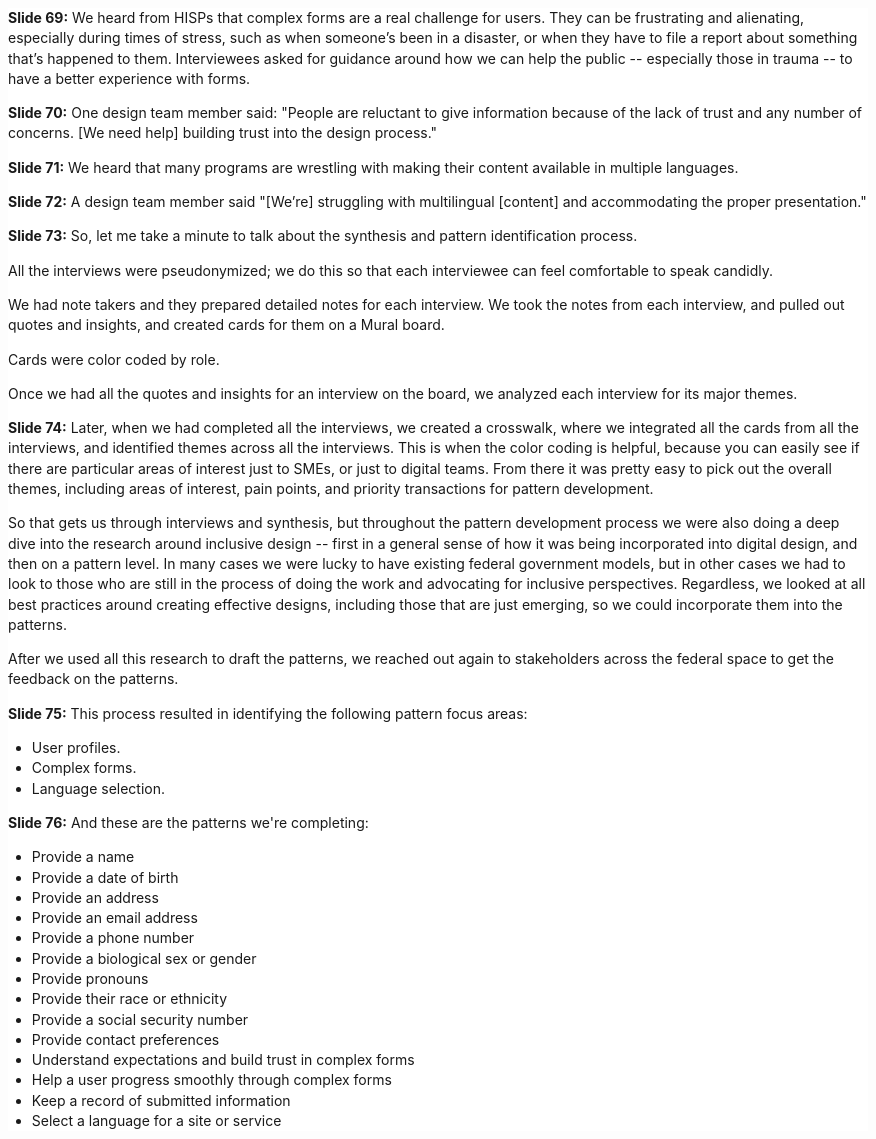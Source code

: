 **Slide 69:** We heard from HISPs that complex forms are a real challenge for users. They can be frustrating and alienating, especially during times of stress, such as when someone’s been in a disaster, or when they have to file a report about something that’s happened to them. Interviewees asked for guidance around how we can help the public -- especially those in trauma -- to have a better experience with forms.

**Slide 70:** One design team member said: "People are reluctant to give information because of the lack of trust and any number of concerns. &#91;We need help&#93; building trust into the design process."

**Slide 71:** We heard that many programs are wrestling with making their content available in multiple languages.

**Slide 72:** A design team member said &#34;&#91;We’re&#93; struggling with multilingual &#91;content&#93; and accommodating the proper presentation.&#34;

**Slide 73:** So, let me take a minute to talk about the synthesis and pattern identification process.

All the interviews were pseudonymized; we do this so that each interviewee can feel comfortable to speak candidly.

We had note takers and they prepared detailed notes for each interview. We took the notes from each interview, and pulled out quotes and insights, and created cards for them on a Mural board.

Cards were color coded by role.

Once we had all the quotes and insights for an interview on the board, we analyzed each interview for its major themes.

**Slide 74:** Later, when we had completed all the interviews, we created a crosswalk, where we integrated all the cards from all the interviews, and identified themes across all the interviews. This is when the color coding is helpful, because you can easily see if there are particular areas of interest just to SMEs, or just to digital teams. From there it was pretty easy to pick out the overall themes, including areas of interest, pain points, and priority transactions for pattern development.

So that gets us through interviews and synthesis, but throughout the pattern development process we were also doing a deep dive into the research around inclusive design -- first in a general sense of how it was being incorporated into digital design, and then on a pattern level. In many cases we were lucky to have existing federal government models, but in other cases we had to look to those who are still in the process of doing the work and advocating for inclusive perspectives. Regardless, we looked at all best practices around creating effective designs, including those that are just emerging, so we could incorporate them into the patterns.

After we used all this research to draft the patterns, we reached out again to stakeholders across the federal space to get the feedback on the patterns.

**Slide 75:** This process resulted in identifying the following pattern focus areas:

- User profiles.
- Complex forms.
- Language selection.

**Slide 76:** And these are the patterns we're completing:

- Provide a name
- Provide a date of birth
- Provide an address
- Provide an email address
- Provide a phone number
- Provide a biological sex or gender
- Provide pronouns
- Provide their race or ethnicity
- Provide a social security number
- Provide contact preferences
- Understand expectations and build trust in complex forms
- Help a user progress smoothly through complex forms
- Keep a record of submitted information
- Select a language for a site or service